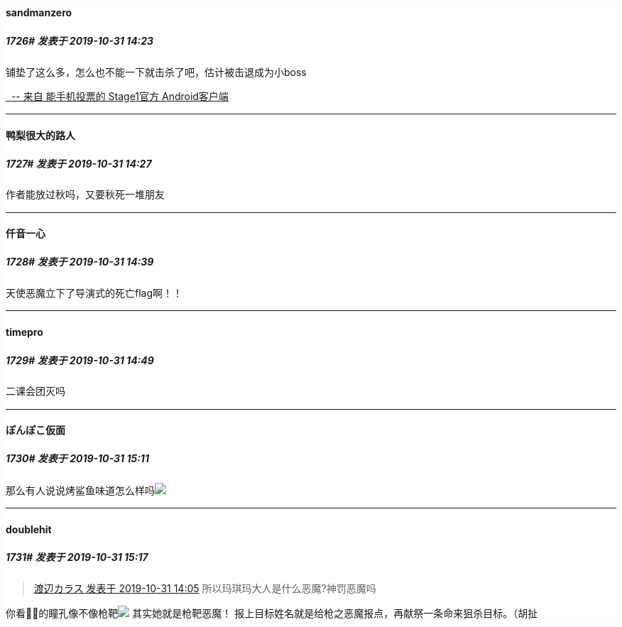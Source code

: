 ####  sandmanzero  
##### 1726#       发表于 2019-10-31 14:23


铺垫了这么多，怎么也不能一下就击杀了吧，估计被击退成为小boss

[  -- 来自 能手机投票的 Stage1官方 Android客户端](https://www.coolapk.com/apk/140634)


-----

####  鸭梨很大的路人  
##### 1727#       发表于 2019-10-31 14:27


作者能放过秋吗，又要秋死一堆朋友


-----

####  仟音一心  
##### 1728#       发表于 2019-10-31 14:39


天使恶魔立下了导演式的死亡flag啊！！


-----

####  timepro  
##### 1729#       发表于 2019-10-31 14:49


二课会团灭吗


-----

####  ぽんぽこ仮面  
##### 1730#       发表于 2019-10-31 15:11


那么有人说说烤鲨鱼味道怎么样吗<img src="https://static.saraba1st.com/image/smiley/face2017/045.png" referrerpolicy="no-referrer">


-----

####  doublehit  
##### 1731#       发表于 2019-10-31 15:17


<blockquote><a href="httphttps://bbs.saraba1st.com/2b/forum.php?mod=redirect&amp;goto=findpost&amp;pid=45361697&amp;ptid=1794543" target="_blank">渡辺カラス 发表于 2019-10-31 14:05</a>
所以玛琪玛大人是什么恶魔?神罚恶魔吗</blockquote>
你看🐎🏇的瞳孔像不像枪靶<img src="https://static.saraba1st.com/image/smiley/face2017/067.png" referrerpolicy="no-referrer">
其实她就是枪靶恶魔！
报上目标姓名就是给枪之恶魔报点，再献祭一条命来狙杀目标。（胡扯
